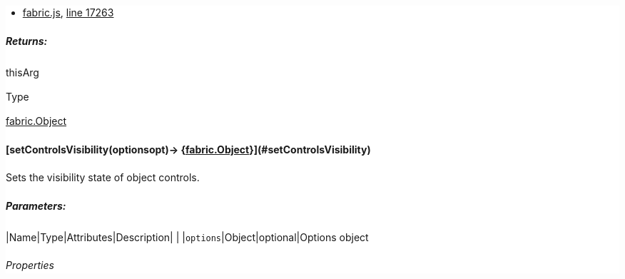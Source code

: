 * [fabric.js](fabric.js.html), [line 17263](fabric.js.html#line17263)

##### Returns:

thisArg

Type

[fabric.Object](fabric.Object.html)

#### [setControlsVisibility(optionsopt)&rarr; {[fabric.Object](fabric.Object.html)}](#setControlsVisibility)

Sets the visibility state of object controls.

##### Parameters:
|Name|Type|Attributes|Description| |
|`options`|Object|optional|Options object
###### Properties